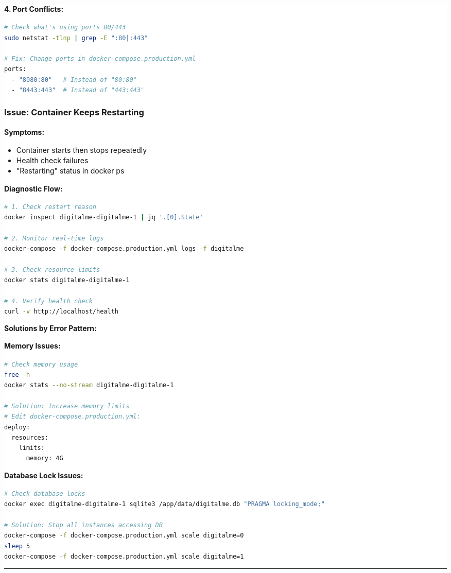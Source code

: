**4. Port Conflicts:**
```bash
# Check what's using ports 80/443
sudo netstat -tlnp | grep -E ":80|:443"

# Fix: Change ports in docker-compose.production.yml
ports:
  - "8080:80"   # Instead of "80:80"
  - "8443:443"  # Instead of "443:443"
```

### Issue: Container Keeps Restarting

**Symptoms:**
- Container starts then stops repeatedly
- Health check failures
- "Restarting" status in docker ps

**Diagnostic Flow:**
```bash
# 1. Check restart reason
docker inspect digitalme-digitalme-1 | jq '.[0].State'

# 2. Monitor real-time logs
docker-compose -f docker-compose.production.yml logs -f digitalme

# 3. Check resource limits
docker stats digitalme-digitalme-1

# 4. Verify health check
curl -v http://localhost/health
```

**Solutions by Error Pattern:**

**Memory Issues:**
```bash
# Check memory usage
free -h
docker stats --no-stream digitalme-digitalme-1

# Solution: Increase memory limits
# Edit docker-compose.production.yml:
deploy:
  resources:
    limits:
      memory: 4G
```

**Database Lock Issues:**
```bash
# Check database locks
docker exec digitalme-digitalme-1 sqlite3 /app/data/digitalme.db "PRAGMA locking_mode;"

# Solution: Stop all instances accessing DB
docker-compose -f docker-compose.production.yml scale digitalme=0
sleep 5
docker-compose -f docker-compose.production.yml scale digitalme=1
```

---